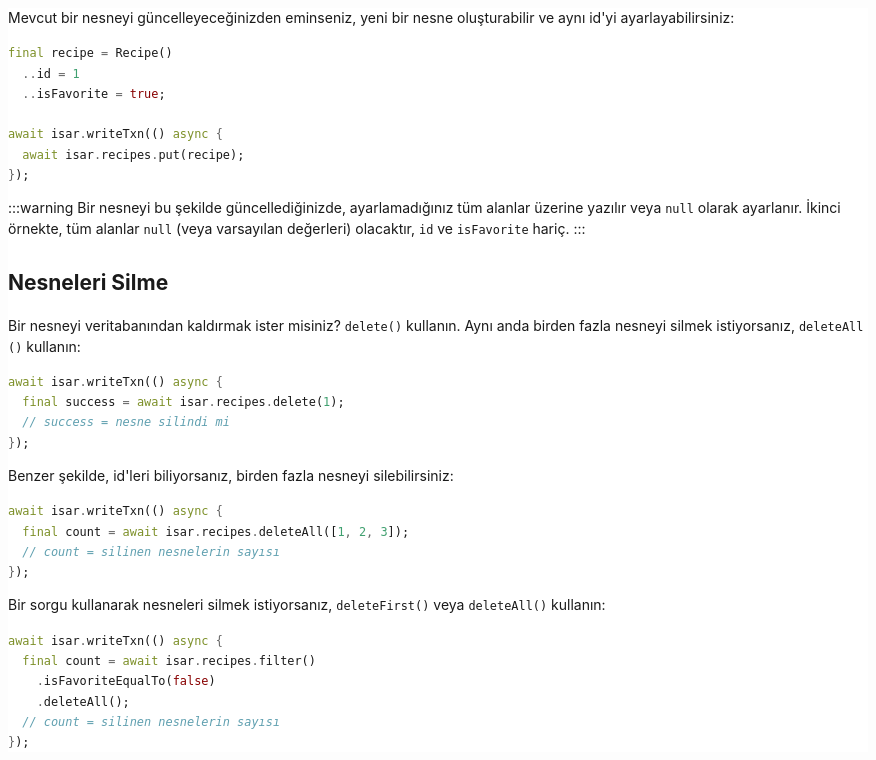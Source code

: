 Mevcut bir nesneyi güncelleyeceğinizden eminseniz, yeni bir nesne oluşturabilir ve aynı id'yi ayarlayabilirsiniz:

```dart
final recipe = Recipe()
  ..id = 1
  ..isFavorite = true;

await isar.writeTxn(() async {
  await isar.recipes.put(recipe);
});
```

:::warning
Bir nesneyi bu şekilde güncellediğinizde, ayarlamadığınız tüm alanlar üzerine yazılır veya `null` olarak ayarlanır. İkinci örnekte, tüm alanlar `null` (veya varsayılan değerleri) olacaktır, `id` ve `isFavorite` hariç.
:::

## Nesneleri Silme

Bir nesneyi veritabanından kaldırmak ister misiniz? `delete()` kullanın. Aynı anda birden fazla nesneyi silmek istiyorsanız, `deleteAll()` kullanın:

```dart
await isar.writeTxn(() async {
  final success = await isar.recipes.delete(1);
  // success = nesne silindi mi
});
```

Benzer şekilde, id'leri biliyorsanız, birden fazla nesneyi silebilirsiniz:

```dart
await isar.writeTxn(() async {
  final count = await isar.recipes.deleteAll([1, 2, 3]);
  // count = silinen nesnelerin sayısı
});
```

Bir sorgu kullanarak nesneleri silmek istiyorsanız, `deleteFirst()` veya `deleteAll()` kullanın:

```dart
await isar.writeTxn(() async {
  final count = await isar.recipes.filter()
    .isFavoriteEqualTo(false)
    .deleteAll();
  // count = silinen nesnelerin sayısı
});
```
